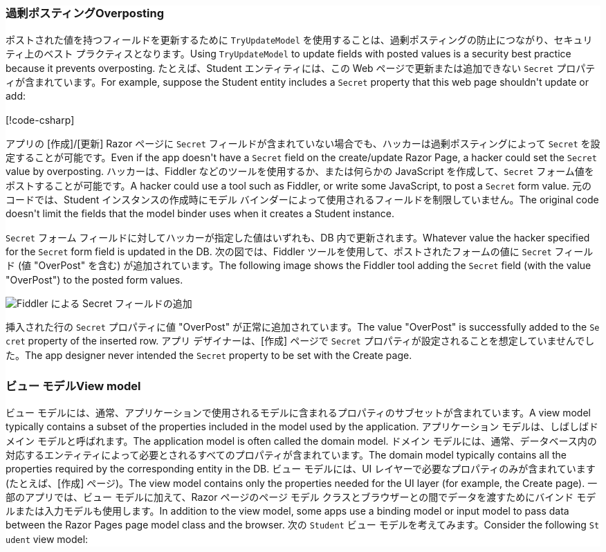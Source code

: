 <a id="overpost"></a>

### <a name="overposting"></a><span data-ttu-id="6195f-172">過剰ポスティング</span><span class="sxs-lookup"><span data-stu-id="6195f-172">Overposting</span></span>

<span data-ttu-id="6195f-173">ポストされた値を持つフィールドを更新するために `TryUpdateModel` を使用することは、過剰ポスティングの防止につながり、セキュリティ上のベスト プラクティスとなります。</span><span class="sxs-lookup"><span data-stu-id="6195f-173">Using `TryUpdateModel` to update fields with posted values is a security best practice because it prevents overposting.</span></span> <span data-ttu-id="6195f-174">たとえば、Student エンティティには、この Web ページで更新または追加できない `Secret` プロパティが含まれています。</span><span class="sxs-lookup"><span data-stu-id="6195f-174">For example, suppose the Student entity includes a `Secret` property that this web page shouldn't update or add:</span></span>

[!code-csharp[](intro/samples/cu21/Models/StudentZsecret.cs?name=snippet_Intro&highlight=7)]

<span data-ttu-id="6195f-175">アプリの [作成]/[更新] Razor ページに `Secret` フィールドが含まれていない場合でも、ハッカーは過剰ポスティングによって `Secret` を設定することが可能です。</span><span class="sxs-lookup"><span data-stu-id="6195f-175">Even if the app doesn't have a `Secret` field on the create/update Razor Page, a hacker could set the `Secret` value by overposting.</span></span> <span data-ttu-id="6195f-176">ハッカーは、Fiddler などのツールを使用するか、または何らかの JavaScript を作成して、`Secret` フォーム値をポストすることが可能です。</span><span class="sxs-lookup"><span data-stu-id="6195f-176">A hacker could use a tool such as Fiddler, or write some JavaScript, to post a `Secret` form value.</span></span> <span data-ttu-id="6195f-177">元のコードでは、Student インスタンスの作成時にモデル バインダーによって使用されるフィールドを制限していません。</span><span class="sxs-lookup"><span data-stu-id="6195f-177">The original code doesn't limit the fields that the model binder uses when it creates a Student instance.</span></span>

<span data-ttu-id="6195f-178">`Secret` フォーム フィールドに対してハッカーが指定した値はいずれも、DB 内で更新されます。</span><span class="sxs-lookup"><span data-stu-id="6195f-178">Whatever value the hacker specified for the `Secret` form field is updated in the DB.</span></span> <span data-ttu-id="6195f-179">次の図では、Fiddler ツールを使用して、ポストされたフォームの値に `Secret` フィールド (値 "OverPost" を含む) が追加されています。</span><span class="sxs-lookup"><span data-stu-id="6195f-179">The following image shows the Fiddler tool adding the `Secret` field (with the value "OverPost") to the posted form values.</span></span>

![Fiddler による Secret フィールドの追加](../ef-mvc/crud/_static/fiddler.png)

<span data-ttu-id="6195f-181">挿入された行の `Secret` プロパティに値 "OverPost" が正常に追加されています。</span><span class="sxs-lookup"><span data-stu-id="6195f-181">The value "OverPost" is successfully added to the `Secret` property of the inserted row.</span></span> <span data-ttu-id="6195f-182">アプリ デザイナーは、[作成] ページで `Secret` プロパティが設定されることを想定していませんでした。</span><span class="sxs-lookup"><span data-stu-id="6195f-182">The app designer never intended the `Secret` property to be set with the Create page.</span></span>

<a name="vm"></a>

### <a name="view-model"></a><span data-ttu-id="6195f-183">ビュー モデル</span><span class="sxs-lookup"><span data-stu-id="6195f-183">View model</span></span>

<span data-ttu-id="6195f-184">ビュー モデルには、通常、アプリケーションで使用されるモデルに含まれるプロパティのサブセットが含まれています。</span><span class="sxs-lookup"><span data-stu-id="6195f-184">A view model typically contains a subset of the properties included in the model used by the application.</span></span> <span data-ttu-id="6195f-185">アプリケーション モデルは、しばしばドメイン モデルと呼ばれます。</span><span class="sxs-lookup"><span data-stu-id="6195f-185">The application model is often called the domain model.</span></span> <span data-ttu-id="6195f-186">ドメイン モデルには、通常、データベース内の対応するエンティティによって必要とされるすべてのプロパティが含まれています。</span><span class="sxs-lookup"><span data-stu-id="6195f-186">The domain model typically contains all the properties required by the corresponding entity in the DB.</span></span> <span data-ttu-id="6195f-187">ビュー モデルには、UI レイヤーで必要なプロパティのみが含まれています (たとえば、[作成] ページ)。</span><span class="sxs-lookup"><span data-stu-id="6195f-187">The view model contains only the properties needed for the UI layer (for example, the Create page).</span></span> <span data-ttu-id="6195f-188">一部のアプリでは、ビュー モデルに加えて、Razor ページのページ モデル クラスとブラウザーとの間でデータを渡すためにバインド モデルまたは入力モデルも使用します。</span><span class="sxs-lookup"><span data-stu-id="6195f-188">In addition to the view model, some apps use a binding model or input model to pass data between the Razor Pages page model class and the browser.</span></span> <span data-ttu-id="6195f-189">次の `Student` ビュー モデルを考えてみます。</span><span class="sxs-lookup"><span data-stu-id="6195f-189">Consider the following `Student` view model:</span></span>
